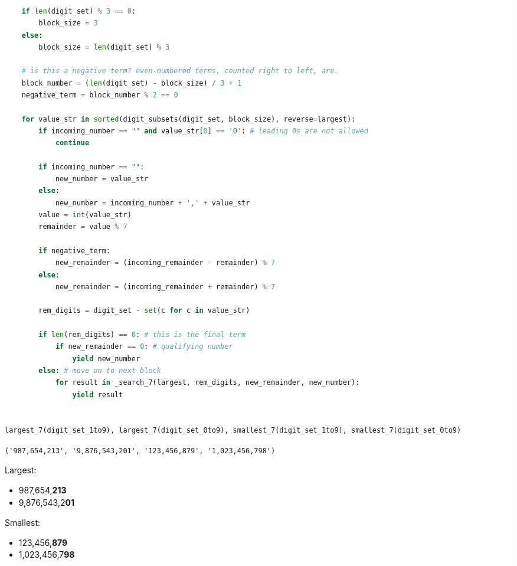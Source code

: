 ```python
    if len(digit_set) % 3 == 0:
        block_size = 3
    else:
        block_size = len(digit_set) % 3
          
    # is this a negative term? even-numbered terms, counted right to left, are.
    block_number = (len(digit_set) - block_size) / 3 + 1
    negative_term = block_number % 2 == 0
    
    for value_str in sorted(digit_subsets(digit_set, block_size), reverse=largest):
        if incoming_number == "" and value_str[0] == '0': # leading 0s are not allowed
            continue
        
        if incoming_number == "":
            new_number = value_str
        else:
            new_number = incoming_number + ',' + value_str
        value = int(value_str)
        remainder = value % 7
        
        if negative_term:
            new_remainder = (incoming_remainder - remainder) % 7
        else:
            new_remainder = (incoming_remainder + remainder) % 7
        
        rem_digits = digit_set - set(c for c in value_str)
        
        if len(rem_digits) == 0: # this is the final term
            if new_remainder == 0: # qualifying number
                yield new_number
        else: # move on to next block
            for result in _search_7(largest, rem_digits, new_remainder, new_number):
                yield result
                
        
largest_7(digit_set_1to9), largest_7(digit_set_0to9), smallest_7(digit_set_1to9), smallest_7(digit_set_0to9)
```




    ('987,654,213', '9,876,543,201', '123,456,879', '1,023,456,798')



Largest:
- 987,654,**213**
- 9,876,543,2**01**

Smallest:
- 123,456,**879**
- 1,023,456,7**98**

